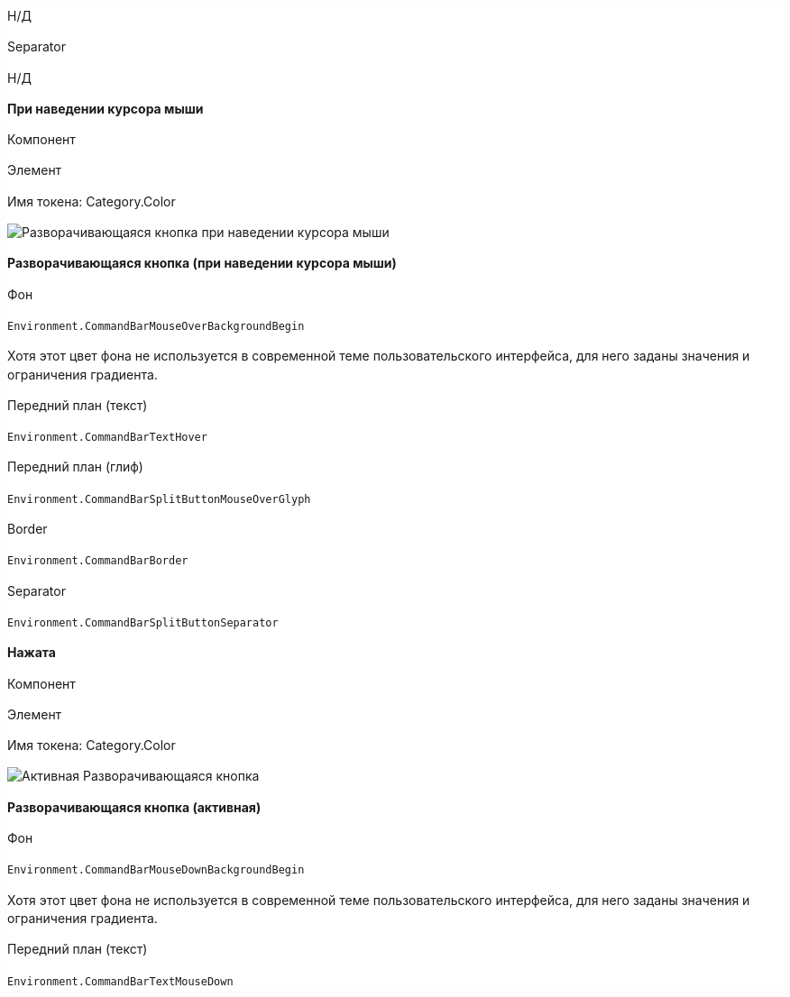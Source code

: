   Н/Д

  Separator

  Н/Д

  **При наведении курсора мыши**

  Компонент

  Элемент

  Имя токена: Category.Color

  ![Разворачивающаяся кнопка при наведении курсора мыши](../../extensibility/ux-guidelines/media/0303-055-splitbuttonhover.png "0303 055_SplitButtonHover")

  **Разворачивающаяся кнопка (при наведении курсора мыши)**

  Фон

  `Environment.CommandBarMouseOverBackgroundBegin`

  Хотя этот цвет фона не используется в современной теме пользовательского интерфейса, для него заданы значения и ограничения градиента.

  Передний план (текст)

  `Environment.CommandBarTextHover`

  Передний план (глиф)

  `Environment.CommandBarSplitButtonMouseOverGlyph`

  Border

  `Environment.CommandBarBorder`

  Separator

  `Environment.CommandBarSplitButtonSeparator`

  **Нажата**

  Компонент

  Элемент

  Имя токена: Category.Color

  ![Активная Разворачивающаяся кнопка](../../extensibility/ux-guidelines/media/0303-056-splitbuttonpressed.png "0303 056_SplitButtonPressed")

  **Разворачивающаяся кнопка (активная)**

  Фон

  `Environment.CommandBarMouseDownBackgroundBegin`

  Хотя этот цвет фона не используется в современной теме пользовательского интерфейса, для него заданы значения и ограничения градиента.

  Передний план (текст)

  `Environment.CommandBarTextMouseDown`
